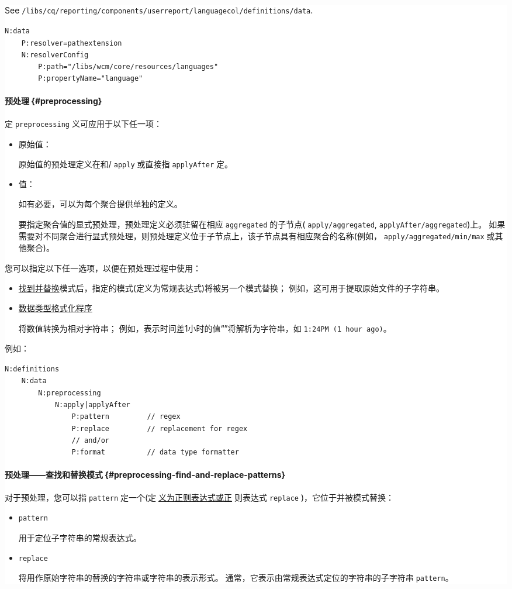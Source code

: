 See `/libs/cq/reporting/components/userreport/languagecol/definitions/data`.

```xml
N:data
    P:resolver=pathextension
    N:resolverConfig
        P:path="/libs/wcm/core/resources/languages"
        P:propertyName="language"
```

#### 预处理 {#preprocessing}

定 `preprocessing` 义可应用于以下任一项：

* 原始值：

   原始值的预处理定义在和/ `apply` 或直接指 `applyAfter` 定。

* 值：

   如有必要，可以为每个聚合提供单独的定义。

   要指定聚合值的显式预处理，预处理定义必须驻留在相应 `aggregated` 的子节点( `apply/aggregated`, `applyAfter/aggregated`)上。 如果需要对不同聚合进行显式预处理，则预处理定义位于子节点上，该子节点具有相应聚合的名称(例如， `apply/aggregated/min/max` 或其他聚合)。

您可以指定以下任一选项，以便在预处理过程中使用：

* [找到并替换](#preprocessing-find-and-replace-patterns)模式后，指定的模式(定义为常规表达式)将被另一个模式替换； 例如，这可用于提取原始文件的子字符串。

* [数据类型格式化程序](#preprocessing-data-type-formatters)

   将数值转换为相对字符串； 例如，表示时间差1小时的值“”将解析为字符串，如 `1:24PM (1 hour ago)`。

例如：

```xml
N:definitions
    N:data
        N:preprocessing
            N:apply|applyAfter
                P:pattern         // regex
                P:replace         // replacement for regex
                // and/or
                P:format          // data type formatter
```

#### 预处理——查找和替换模式 {#preprocessing-find-and-replace-patterns}

对于预处理，您可以指 `pattern` 定一个(定 [义为正则表达式或正](https://en.wikipedia.org/wiki/Regular_expression) 则表达式 `replace` )，它位于并被模式替换：

* `pattern`

   用于定位子字符串的常规表达式。

* `replace`

   将用作原始字符串的替换的字符串或字符串的表示形式。 通常，它表示由常规表达式定位的字符串的子字符串 `pattern`。
